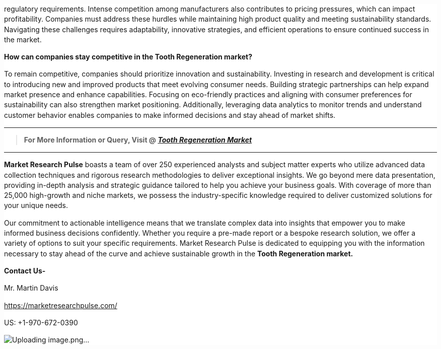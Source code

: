 regulatory requirements. Intense competition among manufacturers also contributes to pricing pressures, which can impact profitability. Companies must address these hurdles while maintaining high product quality and meeting sustainability standards. Navigating these challenges requires adaptability, innovative strategies, and efficient operations to ensure continued success in the market.</p><p><strong>How can companies stay competitive in the Tooth Regeneration market?</strong></p><p>To remain competitive, companies should prioritize innovation and sustainability. Investing in research and development is critical to introducing new and improved products that meet evolving consumer needs. Building strategic partnerships can help expand market presence and enhance capabilities. Focusing on eco-friendly practices and aligning with consumer preferences for sustainability can also strengthen market positioning. Additionally, leveraging data analytics to monitor trends and understand customer behavior enables companies to make informed decisions and stay ahead of market shifts.</p><hr /><blockquote><p><strong>For More Information or Query, Visit @&nbsp;<em><a href="https://marketresearchpulse.com/report/77042/tooth-regeneration-market?utm_source=Linkedin&utm_medium=029">Tooth Regeneration Market</a></em></strong></p></blockquote><hr /><p><strong>Market Research Pulse</strong> boasts a team of over 250 experienced analysts and subject matter experts who utilize advanced data collection techniques and rigorous research methodologies to deliver exceptional insights. We go beyond mere data presentation, providing in-depth analysis and strategic guidance tailored to help you achieve your business goals. With coverage of more than 25,000 high-growth and niche markets, we possess the industry-specific knowledge required to deliver customized solutions for your unique needs.</p><p>Our commitment to actionable intelligence means that we translate complex data into insights that empower you to make informed business decisions confidently. Whether you require a pre-made report or a bespoke research solution, we offer a variety of options to suit your specific requirements. Market Research Pulse is dedicated to equipping you with the information necessary to stay ahead of the curve and achieve sustainable growth in the <strong>Tooth Regeneration market.</strong></p><p><strong>Contact Us-</strong></p><p>Mr. Martin Davis</p><p>https://marketresearchpulse.com/</p><p>US: +1-970-672-0390</p>
![Uploading image.png…]()
